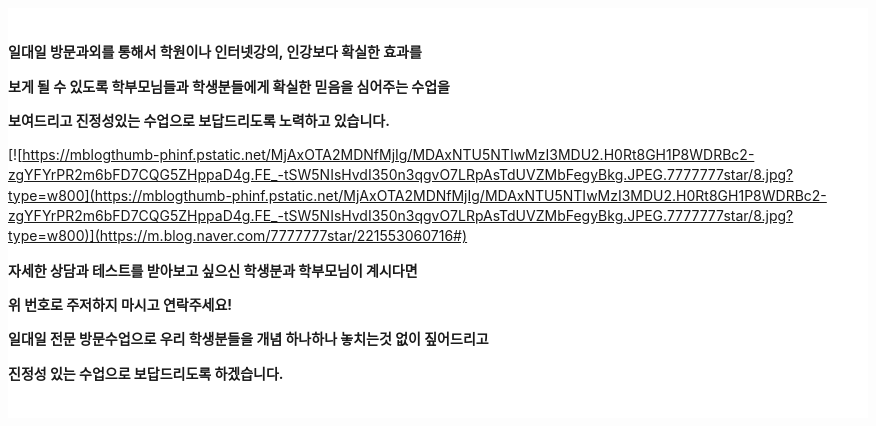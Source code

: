 **​**

**일대일 방문과외를 통해서 학원이나 인터넷강의, 인강보다 확실한 효과를**

**보게 될 수 있도록 학부모님들과 학생분들에게 확실한 믿음을 심어주는 수업을**

**보여드리고 진정성있는 수업으로 보답드리도록 노력하고 있습니다.**

 [![https://mblogthumb-phinf.pstatic.net/MjAxOTA2MDNfMjIg/MDAxNTU5NTIwMzI3MDU2.H0Rt8GH1P8WDRBc2-zgYFYrPR2m6bFD7CQG5ZHppaD4g.FE_-tSW5NIsHvdI350n3qgvO7LRpAsTdUVZMbFegyBkg.JPEG.7777777star/8.jpg?type=w800](https://mblogthumb-phinf.pstatic.net/MjAxOTA2MDNfMjIg/MDAxNTU5NTIwMzI3MDU2.H0Rt8GH1P8WDRBc2-zgYFYrPR2m6bFD7CQG5ZHppaD4g.FE_-tSW5NIsHvdI350n3qgvO7LRpAsTdUVZMbFegyBkg.JPEG.7777777star/8.jpg?type=w800)](https://m.blog.naver.com/7777777star/221553060716#) 

**자세한 상담과 테스트를 받아보고 싶으신 학생분과 학부모님이 계시다면**

**위 번호로 주저하지 마시고 연락주세요!**

**일대일 전문 방문수업으로 우리 학생분들을 개념 하나하나 놓치는것 없이 짚어드리고**

**진정성 있는 수업으로 보답드리도록 하겠습니다.**

​
